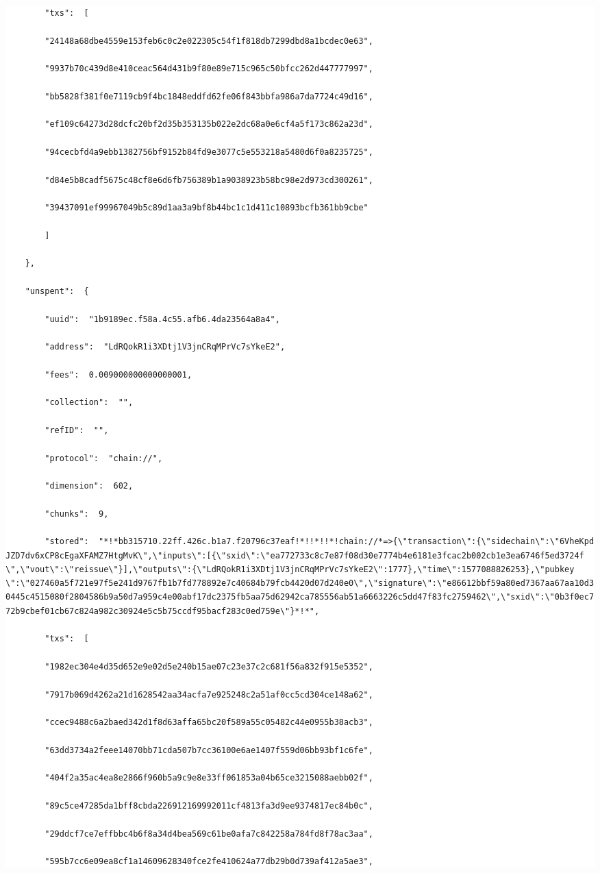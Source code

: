 ```
		"txs":  [

		"24148a68dbe4559e153feb6c0c2e022305c54f1f818db7299dbd8a1bcdec0e63",

		"9937b70c439d8e410ceac564d431b9f80e89e715c965c50bfcc262d447777997",

		"bb5828f381f0e7119cb9f4bc1848eddfd62fe06f843bbfa986a7da7724c49d16",

		"ef109c64273d28dcfc20bf2d35b353135b022e2dc68a0e6cf4a5f173c862a23d",

		"94cecbfd4a9ebb1382756bf9152b84fd9e3077c5e553218a5480d6f0a8235725",

		"d84e5b8cadf5675c48cf8e6d6fb756389b1a9038923b58bc98e2d973cd300261",

		"39437091ef99967049b5c89d1aa3a9bf8b44bc1c1d411c10893bcfb361bb9cbe"

		]

	},

	"unspent":  {

		"uuid":  "1b9189ec.f58a.4c55.afb6.4da23564a8a4",

		"address":  "LdRQokR1i3XDtj1V3jnCRqMPrVc7sYkeE2",

		"fees":  0.009000000000000001,

		"collection":  "",

		"refID":  "",

		"protocol":  "chain://",

		"dimension":  602,

		"chunks":  9,

		"stored":  "*!*bb315710.22ff.426c.b1a7.f20796c37eaf!*!!*!!*!chain://*=>{\"transaction\":{\"sidechain\":\"6VheKpdJZD7dv6xCP8cEgaXFAMZ7HtgMvK\",\"inputs\":[{\"sxid\":\"ea772733c8c7e87f08d30e7774b4e6181e3fcac2b002cb1e3ea6746f5ed3724f\",\"vout\":\"reissue\"}],\"outputs\":{\"LdRQokR1i3XDtj1V3jnCRqMPrVc7sYkeE2\":1777},\"time\":1577088826253},\"pubkey\":\"027460a5f721e97f5e241d9767fb1b7fd778892e7c40684b79fcb4420d07d240e0\",\"signature\":\"e86612bbf59a80ed7367aa67aa10d30445c4515080f2804586b9a50d7a959c4e00abf17dc2375fb5aa75d62942ca785556ab51a6663226c5dd47f83fc2759462\",\"sxid\":\"0b3f0ec772b9cbef01cb67c824a982c30924e5c5b75ccdf95bacf283c0ed759e\"}*!*",

		"txs":  [

		"1982ec304e4d35d652e9e02d5e240b15ae07c23e37c2c681f56a832f915e5352",

		"7917b069d4262a21d1628542aa34acfa7e925248c2a51af0cc5cd304ce148a62",

		"ccec9488c6a2baed342d1f8d63affa65bc20f589a55c05482c44e0955b38acb3",

		"63dd3734a2feee14070bb71cda507b7cc36100e6ae1407f559d06bb93bf1c6fe",

		"404f2a35ac4ea8e2866f960b5a9c9e8e33ff061853a04b65ce3215088aebb02f",

		"89c5ce47285da1bff8cbda226912169992011cf4813fa3d9ee9374817ec84b0c",

		"29ddcf7ce7effbbc4b6f8a34d4bea569c61be0afa7c842258a784fd8f78ac3aa",

		"595b7cc6e09ea8cf1a14609628340fce2fe410624a77db29b0d739af412a5ae3",
```